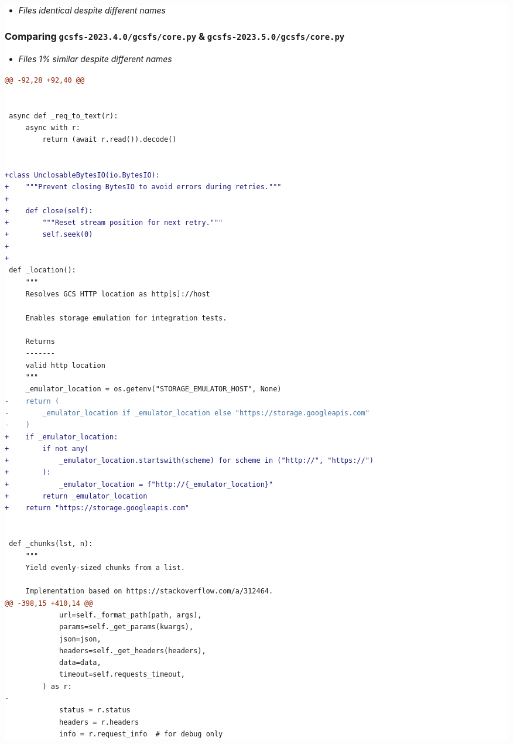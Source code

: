  * *Files identical despite different names*

### Comparing `gcsfs-2023.4.0/gcsfs/core.py` & `gcsfs-2023.5.0/gcsfs/core.py`

 * *Files 1% similar despite different names*

```diff
@@ -92,28 +92,40 @@
 
 
 async def _req_to_text(r):
     async with r:
         return (await r.read()).decode()
 
 
+class UnclosableBytesIO(io.BytesIO):
+    """Prevent closing BytesIO to avoid errors during retries."""
+
+    def close(self):
+        """Reset stream position for next retry."""
+        self.seek(0)
+
+
 def _location():
     """
     Resolves GCS HTTP location as http[s]://host
 
     Enables storage emulation for integration tests.
 
     Returns
     -------
     valid http location
     """
     _emulator_location = os.getenv("STORAGE_EMULATOR_HOST", None)
-    return (
-        _emulator_location if _emulator_location else "https://storage.googleapis.com"
-    )
+    if _emulator_location:
+        if not any(
+            _emulator_location.startswith(scheme) for scheme in ("http://", "https://")
+        ):
+            _emulator_location = f"http://{_emulator_location}"
+        return _emulator_location
+    return "https://storage.googleapis.com"
 
 
 def _chunks(lst, n):
     """
     Yield evenly-sized chunks from a list.
 
     Implementation based on https://stackoverflow.com/a/312464.
@@ -398,15 +410,14 @@
             url=self._format_path(path, args),
             params=self._get_params(kwargs),
             json=json,
             headers=self._get_headers(headers),
             data=data,
             timeout=self.requests_timeout,
         ) as r:
-
             status = r.status
             headers = r.headers
             info = r.request_info  # for debug only
```